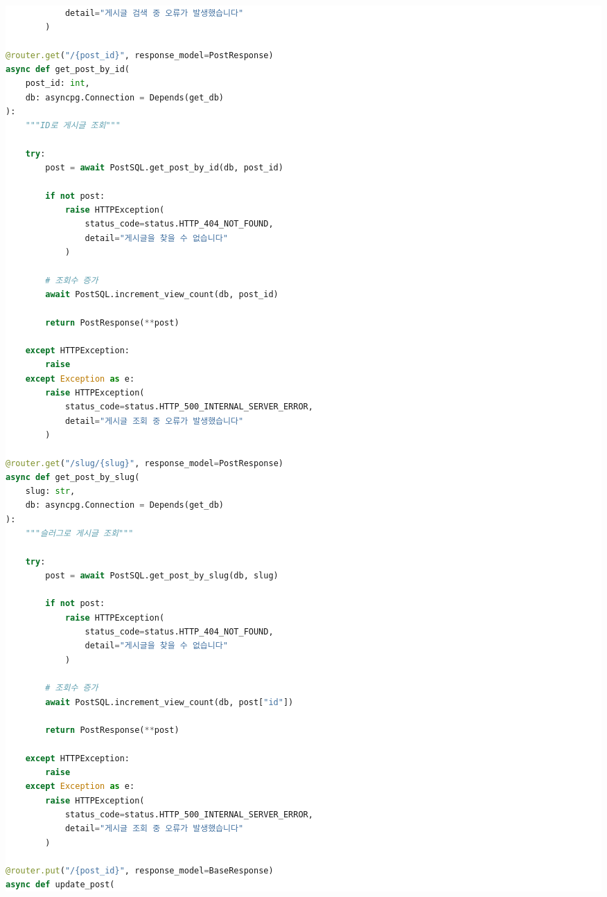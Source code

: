 ```python
            detail="게시글 검색 중 오류가 발생했습니다"
        )

@router.get("/{post_id}", response_model=PostResponse)
async def get_post_by_id(
    post_id: int,
    db: asyncpg.Connection = Depends(get_db)
):
    """ID로 게시글 조회"""
    
    try:
        post = await PostSQL.get_post_by_id(db, post_id)
        
        if not post:
            raise HTTPException(
                status_code=status.HTTP_404_NOT_FOUND,
                detail="게시글을 찾을 수 없습니다"
            )
        
        # 조회수 증가
        await PostSQL.increment_view_count(db, post_id)
        
        return PostResponse(**post)
        
    except HTTPException:
        raise
    except Exception as e:
        raise HTTPException(
            status_code=status.HTTP_500_INTERNAL_SERVER_ERROR,
            detail="게시글 조회 중 오류가 발생했습니다"
        )

@router.get("/slug/{slug}", response_model=PostResponse)
async def get_post_by_slug(
    slug: str,
    db: asyncpg.Connection = Depends(get_db)
):
    """슬러그로 게시글 조회"""
    
    try:
        post = await PostSQL.get_post_by_slug(db, slug)
        
        if not post:
            raise HTTPException(
                status_code=status.HTTP_404_NOT_FOUND,
                detail="게시글을 찾을 수 없습니다"
            )
        
        # 조회수 증가
        await PostSQL.increment_view_count(db, post["id"])
        
        return PostResponse(**post)
        
    except HTTPException:
        raise
    except Exception as e:
        raise HTTPException(
            status_code=status.HTTP_500_INTERNAL_SERVER_ERROR,
            detail="게시글 조회 중 오류가 발생했습니다"
        )

@router.put("/{post_id}", response_model=BaseResponse)
async def update_post(
```